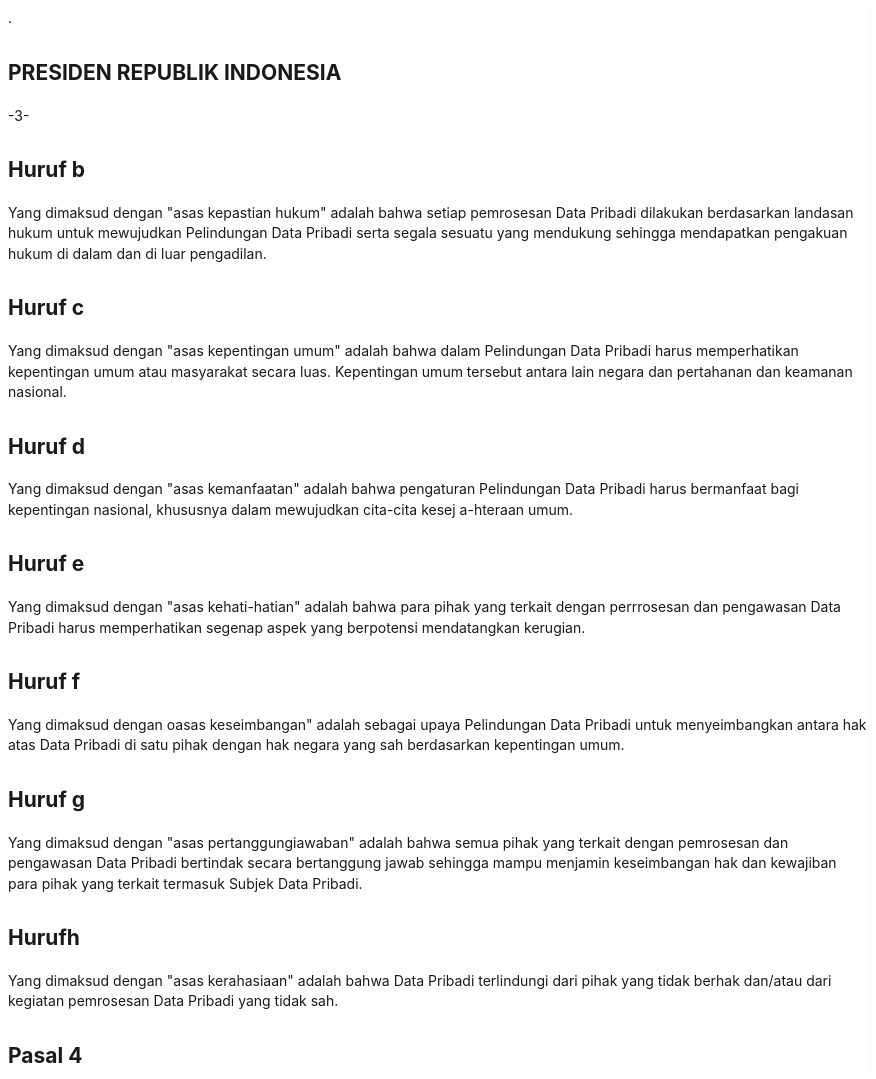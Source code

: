 .



## PRESIDEN REPUBLIK INDONESIA

-3-

## Huruf b

Yang dimaksud dengan "asas kepastian hukum" adalah bahwa setiap pemrosesan Data Pribadi dilakukan berdasarkan landasan hukum untuk mewujudkan  Pelindungan Data Pribadi serta segala sesuatu yang mendukung sehingga mendapatkan pengakuan  hukum di dalam dan di luar pengadilan.

## Huruf c

Yang dimaksud dengan "asas kepentingan umum" adalah bahwa dalam Pelindungan Data Pribadi harus memperhatikan  kepentingan umum atau masyarakat  secara luas. Kepentingan umum tersebut antara lain negara dan pertahanan  dan keamanan nasional.

## Huruf d

Yang dimaksud dengan "asas kemanfaatan"  adalah bahwa pengaturan Pelindungan Data Pribadi harus bermanfaat bagi kepentingan  nasional,  khususnya dalam mewujudkan cita-cita kesej a-hteraan umum.

## Huruf e

Yang dimaksud  dengan "asas kehati-hatian" adalah bahwa para pihak yang terkait dengan perrrosesan dan pengawasan  Data Pribadi harus memperhatikan segenap aspek yang berpotensi mendatangkan kerugian.

## Huruf f

Yang dimaksud dengan oasas keseimbangan"  adalah sebagai upaya Pelindungan  Data Pribadi untuk menyeimbangkan  antara hak atas Data Pribadi di satu pihak dengan hak negara yang sah berdasarkan kepentingan umum.

## Huruf g

Yang dimaksud dengan "asas pertanggungiawaban" adalah bahwa semua pihak yang terkait dengan pemrosesan dan pengawasan  Data Pribadi bertindak secara bertanggung jawab sehingga mampu menjamin keseimbangan hak dan kewajiban para pihak yang terkait termasuk  Subjek Data Pribadi.

## Hurufh

Yang dimaksud dengan "asas kerahasiaan" adalah bahwa Data Pribadi terlindungi  dari pihak yang tidak berhak  dan/atau dari kegiatan pemrosesan Data Pribadi yang tidak sah.

## Pasal 4
